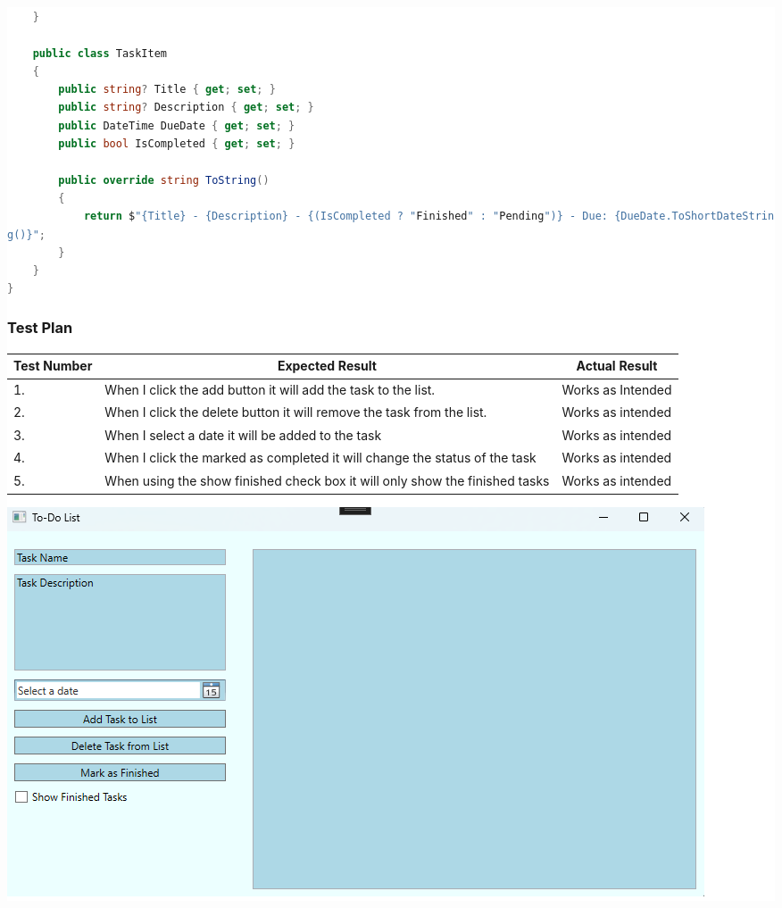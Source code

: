 ```csharp
    }

    public class TaskItem
    {
        public string? Title { get; set; }
        public string? Description { get; set; }
        public DateTime DueDate { get; set; }
        public bool IsCompleted { get; set; }

        public override string ToString()
        {
            return $"{Title} - {Description} - {(IsCompleted ? "Finished" : "Pending")} - Due: {DueDate.ToShortDateString()}";
        }
    }
}

```

### Test Plan

| Test Number | Expected Result                                                              | Actual Result     |
|-------------|------------------------------------------------------------------------------|-------------------|
| 1.          | When I click the add button it will  add the task to the list.               | Works as Intended |
| 2.          | When I click the delete button it will remove the task from the list.        | Works as intended |
| 3.          | When I select a date it will be added to the task                            | Works as intended |
| 4.          | When I click the marked as completed it will change the status of the task | Works as intended |
| 5.          | When using the show finished check box it will only show the finished tasks  | Works as intended |

![alt text](Img/image8.png)

